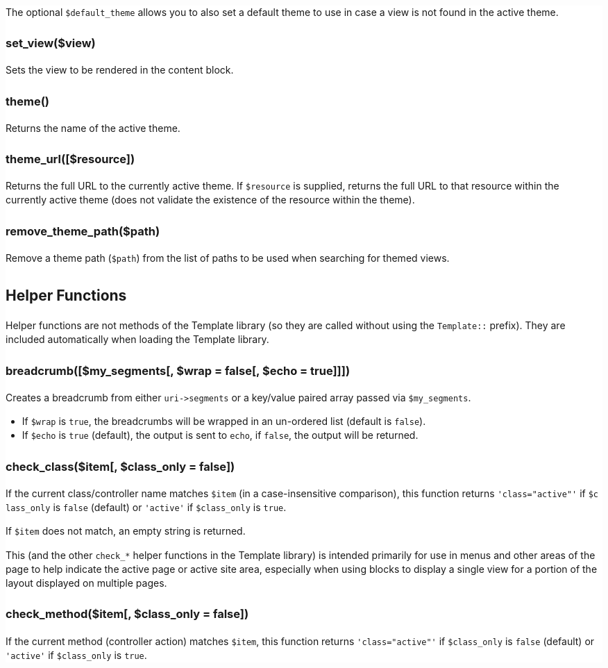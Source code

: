The optional `$default_theme` allows you to also set a default theme to use in case a view is not found in the active theme.

### set_view($view)

Sets the view to be rendered in the content block.

### theme()

Returns the name of the active theme.

### theme_url([$resource])

Returns the full URL to the currently active theme.
If `$resource` is supplied, returns the full URL to that resource within the currently active theme (does not validate the existence of the resource within the theme).

### remove_theme_path($path)

Remove a theme path (`$path`) from the list of paths to be used when searching for themed views.

## Helper Functions

Helper functions are not methods of the Template library (so they are called without using the `Template::` prefix).
They are included automatically when loading the Template library.

### breadcrumb([$my_segments[, $wrap = false[, $echo = true]]])

Creates a breadcrumb from either `uri->segments` or a key/value paired array passed via `$my_segments`.
- If `$wrap` is `true`, the breadcrumbs will be wrapped in an un-ordered list (default is `false`).
- If `$echo` is `true` (default), the output is sent to `echo`, if `false`, the output will be returned.

### check_class($item[, $class_only = false])

If the current class/controller name matches `$item` (in a case-insensitive comparison), this function returns `'class="active"'` if `$class_only` is `false` (default) or `'active'` if `$class_only` is `true`.

If `$item` does not match, an empty string is returned.

This (and the other `check_*` helper functions in the Template library) is intended primarily for use in menus and other areas of the page to help indicate the active page or active site area, especially when using blocks to display a single view for a portion of the layout displayed on multiple pages.

### check_method($item[, $class_only = false])

If the current method (controller action) matches `$item`, this function  returns `'class="active"'` if `$class_only` is `false` (default) or `'active'` if `$class_only` is `true`.
